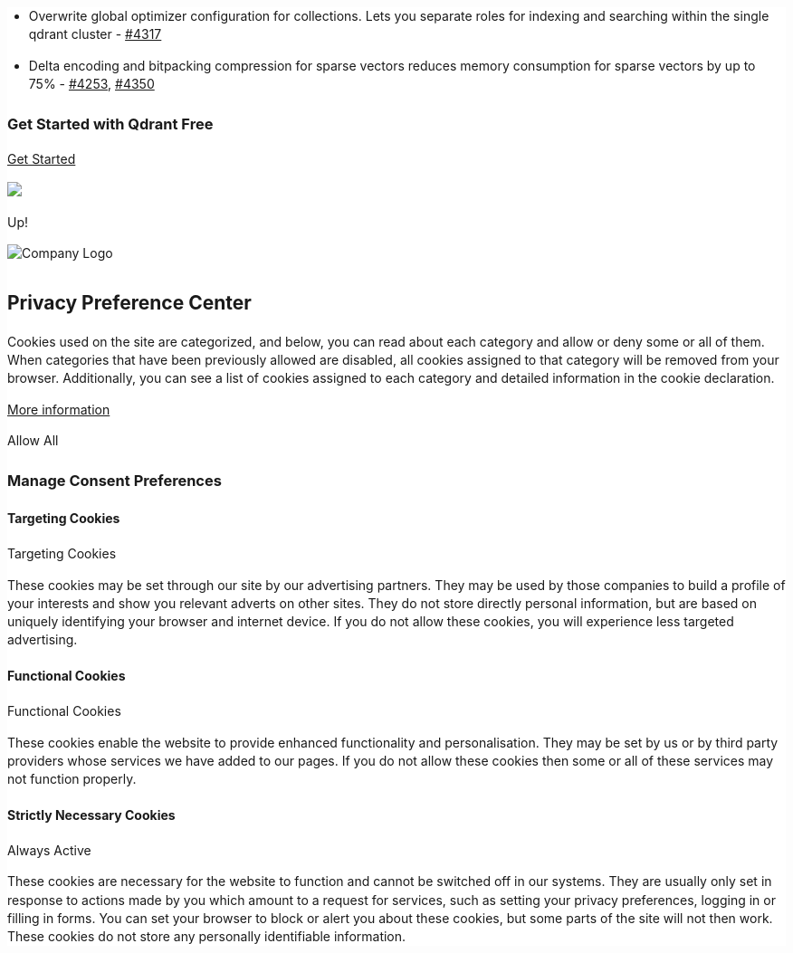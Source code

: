 - Overwrite global optimizer configuration for collections. Lets you separate roles for indexing and searching within the single qdrant cluster - [#4317](https://github.com/qdrant/qdrant/pull/4317)

- Delta encoding and bitpacking compression for sparse vectors reduces memory consumption for sparse vectors by up to 75% - [#4253](https://github.com/qdrant/qdrant/pull/4253), [#4350](https://github.com/qdrant/qdrant/pull/4350)


### Get Started with Qdrant Free

[Get Started](https://cloud.qdrant.io/signup?ajs_anonymous_id=52f47bf6-86e5-462a-8b76-ed9875239ec7)

![](https://qdrant.tech/img/rocket.svg)

Up!

![Company Logo](https://cdn.cookielaw.org/logos/static/ot_company_logo.png)

## Privacy Preference Center

Cookies used on the site are categorized, and below, you can read about each category and allow or deny some or all of them. When categories that have been previously allowed are disabled, all cookies assigned to that category will be removed from your browser.
Additionally, you can see a list of cookies assigned to each category and detailed information in the cookie declaration.


[More information](https://qdrant.tech/legal/privacy-policy/#cookies-and-web-beacons)

Allow All

### Manage Consent Preferences

#### Targeting Cookies

Targeting Cookies

These cookies may be set through our site by our advertising partners. They may be used by those companies to build a profile of your interests and show you relevant adverts on other sites. They do not store directly personal information, but are based on uniquely identifying your browser and internet device. If you do not allow these cookies, you will experience less targeted advertising.

#### Functional Cookies

Functional Cookies

These cookies enable the website to provide enhanced functionality and personalisation. They may be set by us or by third party providers whose services we have added to our pages. If you do not allow these cookies then some or all of these services may not function properly.

#### Strictly Necessary Cookies

Always Active

These cookies are necessary for the website to function and cannot be switched off in our systems. They are usually only set in response to actions made by you which amount to a request for services, such as setting your privacy preferences, logging in or filling in forms. You can set your browser to block or alert you about these cookies, but some parts of the site will not then work. These cookies do not store any personally identifiable information.
